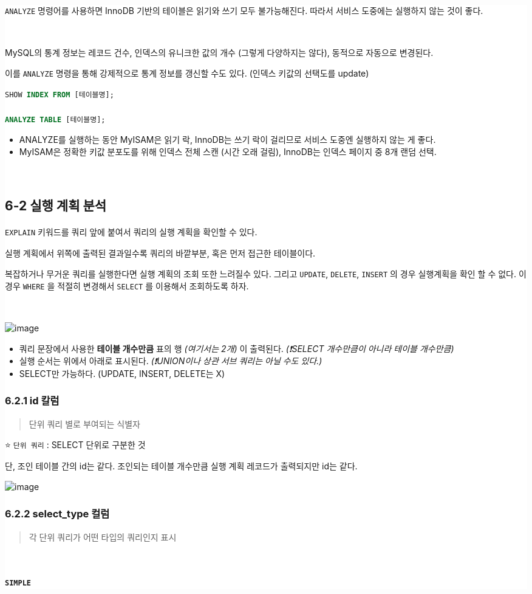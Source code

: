`ANALYZE` 명령어를 사용하면 InnoDB 기반의 테이블은 읽기와 쓰기 모두 불가능해진다. 따라서 서비스 도중에는 실행하지 않는 것이 좋다.

</br>

MySQL의 통계 정보는 레코드 건수, 인덱스의 유니크한 값의 개수 (그렇게 다양하지는 않다), 동적으로 자동으로 변경된다.

이를 `ANALYZE` 명령을 통해 강제적으로 통계 정보를 갱신할 수도 있다. (인덱스 키값의 선택도를 update)

```sql
SHOW INDEX FROM [테이블명];

ANALYZE TABLE [테이블명];
```

- ANALYZE를 실행하는 동안 MyISAM은 읽기 락, InnoDB는 쓰기 락이 걸리므로 서비스 도중엔 실행하지 않는 게 좋다.
- MyISAM은 정확한 키값 분포도를 위해 인덱스 전체 스캔 (시간 오래 걸림), InnoDB는 인덱스 페이지 중 8개 랜덤 선택. 



<br/>

## 6-2 실행 계획 분석

`EXPLAIN` 키워드를 쿼리 앞에 붙여서 쿼리의 실행 계획을 확인할 수 있다.

실행 계획에서 위쪽에 출력된 결과일수록 쿼리의 바깥부분, 혹은 먼저 접근한 테이블이다.

복잡하거나 무거운 쿼리를 실행한다면 실행 계획의 조회 또한 느려질수 있다. 그리고 `UPDATE`, `DELETE`, `INSERT` 의 경우 실행계획을 확인 할 수 없다. 이 경우 `WHERE` 을 적절히 변경해서 `SELECT` 를 이용해서 조회하도록 하자.

<br/>

![image](https://user-images.githubusercontent.com/19922698/99898734-1b2e0380-2ce7-11eb-91d2-491702a6cbcc.png)

- 쿼리 문장에서 사용한 **테이블 개수만큼** 표의 행 *(여기서는 2개)* 이 출력된다. *(❗️SELECT 개수만큼이 아니라 테이블 개수만큼)*
- 실행 순서는 위에서 아래로 표시된다. *(❗️UNION이나 상관 서브 쿼리는 아닐 수도 있다.)*
- SELECT만 가능하다. (UPDATE, INSERT, DELETE는 X)



### 6.2.1 id 칼럼

> 단위 쿼리 별로 부여되는 식별자

⭐️ `단위 쿼리` : SELECT 단위로 구분한 것

단, 조인 테이블 간의 id는 같다. 조인되는 테이블 개수만큼 실행 계획 레코드가 출력되지만 id는 같다.

![image](https://user-images.githubusercontent.com/19922698/99900655-4d922d80-2cf4-11eb-85a3-cd60fc2636f9.png)





### 6.2.2 select_type 컬럼

> 각 단위 쿼리가 어떤 타입의 쿼리인지 표시

<br/>

#### `SIMPLE`
